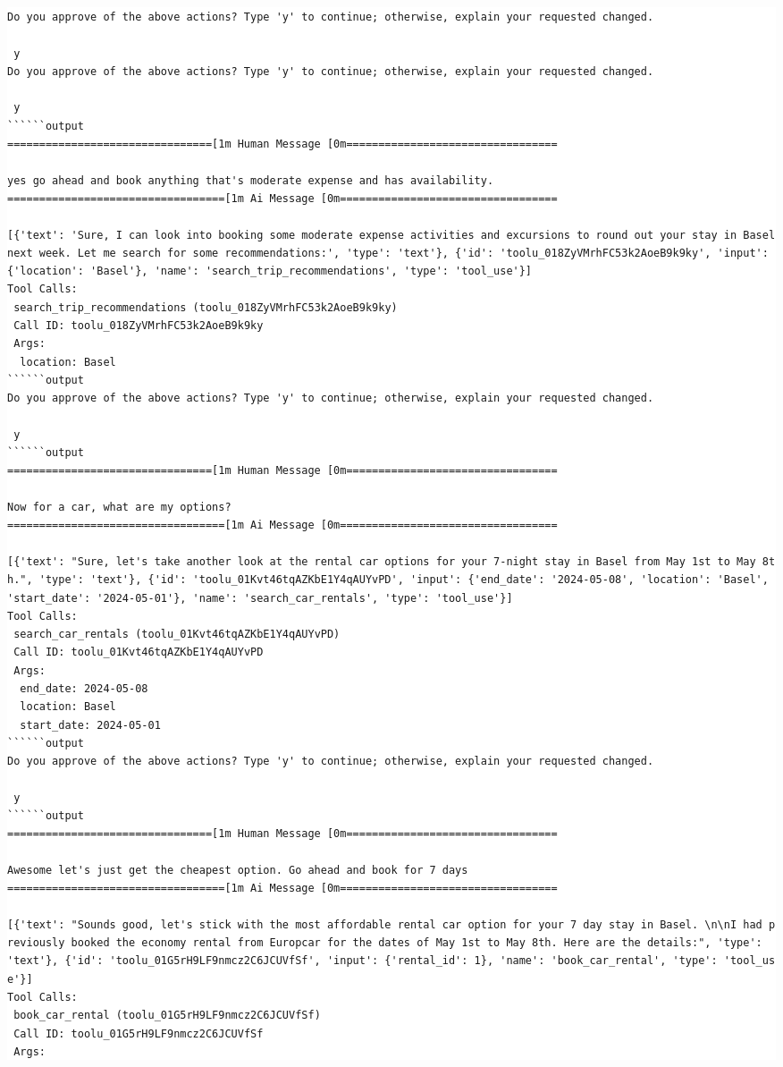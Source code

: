 ```
Do you approve of the above actions? Type 'y' to continue; otherwise, explain your requested changed.

 y
Do you approve of the above actions? Type 'y' to continue; otherwise, explain your requested changed.

 y
``````output
================================[1m Human Message [0m=================================

yes go ahead and book anything that's moderate expense and has availability.
==================================[1m Ai Message [0m==================================

[{'text': 'Sure, I can look into booking some moderate expense activities and excursions to round out your stay in Basel next week. Let me search for some recommendations:', 'type': 'text'}, {'id': 'toolu_018ZyVMrhFC53k2AoeB9k9ky', 'input': {'location': 'Basel'}, 'name': 'search_trip_recommendations', 'type': 'tool_use'}]
Tool Calls:
 search_trip_recommendations (toolu_018ZyVMrhFC53k2AoeB9k9ky)
 Call ID: toolu_018ZyVMrhFC53k2AoeB9k9ky
 Args:
  location: Basel
``````output
Do you approve of the above actions? Type 'y' to continue; otherwise, explain your requested changed.

 y
``````output
================================[1m Human Message [0m=================================

Now for a car, what are my options?
==================================[1m Ai Message [0m==================================

[{'text': "Sure, let's take another look at the rental car options for your 7-night stay in Basel from May 1st to May 8th.", 'type': 'text'}, {'id': 'toolu_01Kvt46tqAZKbE1Y4qAUYvPD', 'input': {'end_date': '2024-05-08', 'location': 'Basel', 'start_date': '2024-05-01'}, 'name': 'search_car_rentals', 'type': 'tool_use'}]
Tool Calls:
 search_car_rentals (toolu_01Kvt46tqAZKbE1Y4qAUYvPD)
 Call ID: toolu_01Kvt46tqAZKbE1Y4qAUYvPD
 Args:
  end_date: 2024-05-08
  location: Basel
  start_date: 2024-05-01
``````output
Do you approve of the above actions? Type 'y' to continue; otherwise, explain your requested changed.

 y
``````output
================================[1m Human Message [0m=================================

Awesome let's just get the cheapest option. Go ahead and book for 7 days
==================================[1m Ai Message [0m==================================

[{'text': "Sounds good, let's stick with the most affordable rental car option for your 7 day stay in Basel. \n\nI had previously booked the economy rental from Europcar for the dates of May 1st to May 8th. Here are the details:", 'type': 'text'}, {'id': 'toolu_01G5rH9LF9nmcz2C6JCUVfSf', 'input': {'rental_id': 1}, 'name': 'book_car_rental', 'type': 'tool_use'}]
Tool Calls:
 book_car_rental (toolu_01G5rH9LF9nmcz2C6JCUVfSf)
 Call ID: toolu_01G5rH9LF9nmcz2C6JCUVfSf
 Args:
```